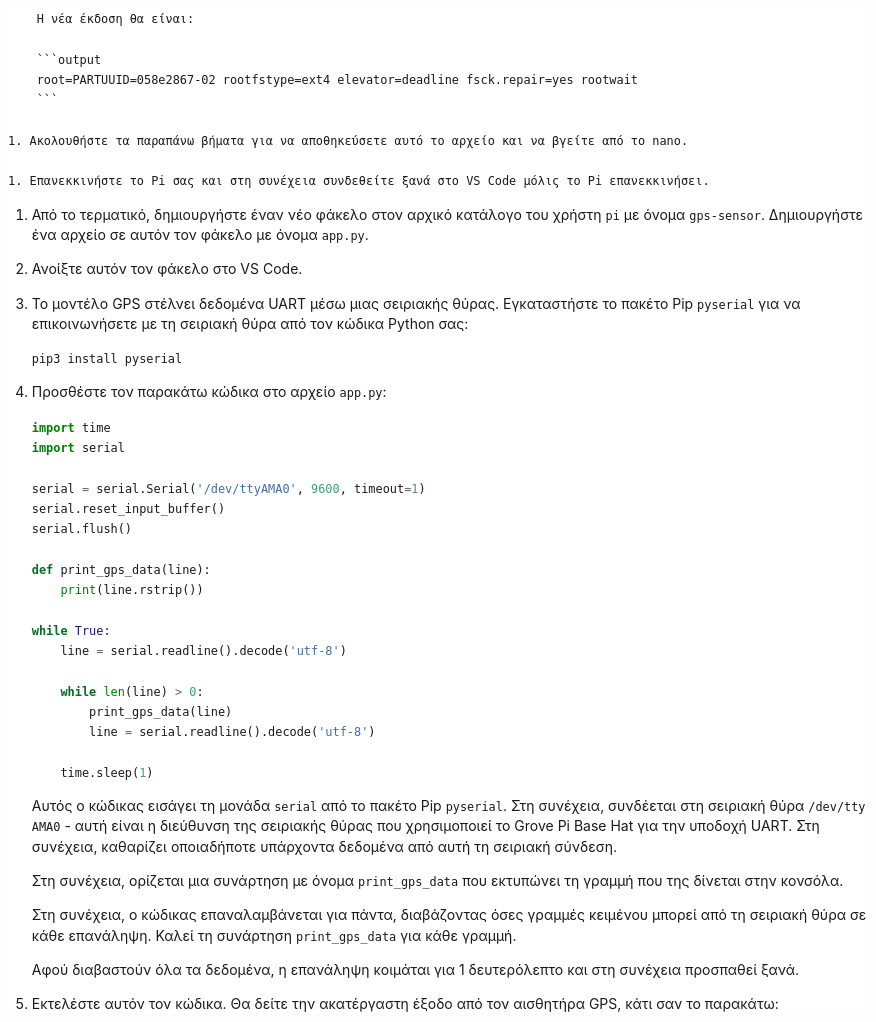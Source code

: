         Η νέα έκδοση θα είναι:

        ```output
        root=PARTUUID=058e2867-02 rootfstype=ext4 elevator=deadline fsck.repair=yes rootwait
        ```

    1. Ακολουθήστε τα παραπάνω βήματα για να αποθηκεύσετε αυτό το αρχείο και να βγείτε από το nano.

    1. Επανεκκινήστε το Pi σας και στη συνέχεια συνδεθείτε ξανά στο VS Code μόλις το Pi επανεκκινήσει.

1. Από το τερματικό, δημιουργήστε έναν νέο φάκελο στον αρχικό κατάλογο του χρήστη `pi` με όνομα `gps-sensor`. Δημιουργήστε ένα αρχείο σε αυτόν τον φάκελο με όνομα `app.py`.

1. Ανοίξτε αυτόν τον φάκελο στο VS Code.

1. Το μοντέλο GPS στέλνει δεδομένα UART μέσω μιας σειριακής θύρας. Εγκαταστήστε το πακέτο Pip `pyserial` για να επικοινωνήσετε με τη σειριακή θύρα από τον κώδικα Python σας:

    ```sh
    pip3 install pyserial
    ```

1. Προσθέστε τον παρακάτω κώδικα στο αρχείο `app.py`:

    ```python
    import time
    import serial
    
    serial = serial.Serial('/dev/ttyAMA0', 9600, timeout=1)
    serial.reset_input_buffer()
    serial.flush()
    
    def print_gps_data(line):
        print(line.rstrip())
    
    while True:
        line = serial.readline().decode('utf-8')
    
        while len(line) > 0:
            print_gps_data(line)
            line = serial.readline().decode('utf-8')
    
        time.sleep(1)
    ```

    Αυτός ο κώδικας εισάγει τη μονάδα `serial` από το πακέτο Pip `pyserial`. Στη συνέχεια, συνδέεται στη σειριακή θύρα `/dev/ttyAMA0` - αυτή είναι η διεύθυνση της σειριακής θύρας που χρησιμοποιεί το Grove Pi Base Hat για την υποδοχή UART. Στη συνέχεια, καθαρίζει οποιαδήποτε υπάρχοντα δεδομένα από αυτή τη σειριακή σύνδεση.

    Στη συνέχεια, ορίζεται μια συνάρτηση με όνομα `print_gps_data` που εκτυπώνει τη γραμμή που της δίνεται στην κονσόλα.

    Στη συνέχεια, ο κώδικας επαναλαμβάνεται για πάντα, διαβάζοντας όσες γραμμές κειμένου μπορεί από τη σειριακή θύρα σε κάθε επανάληψη. Καλεί τη συνάρτηση `print_gps_data` για κάθε γραμμή.

    Αφού διαβαστούν όλα τα δεδομένα, η επανάληψη κοιμάται για 1 δευτερόλεπτο και στη συνέχεια προσπαθεί ξανά.

1. Εκτελέστε αυτόν τον κώδικα. Θα δείτε την ακατέργαστη έξοδο από τον αισθητήρα GPS, κάτι σαν το παρακάτω:

